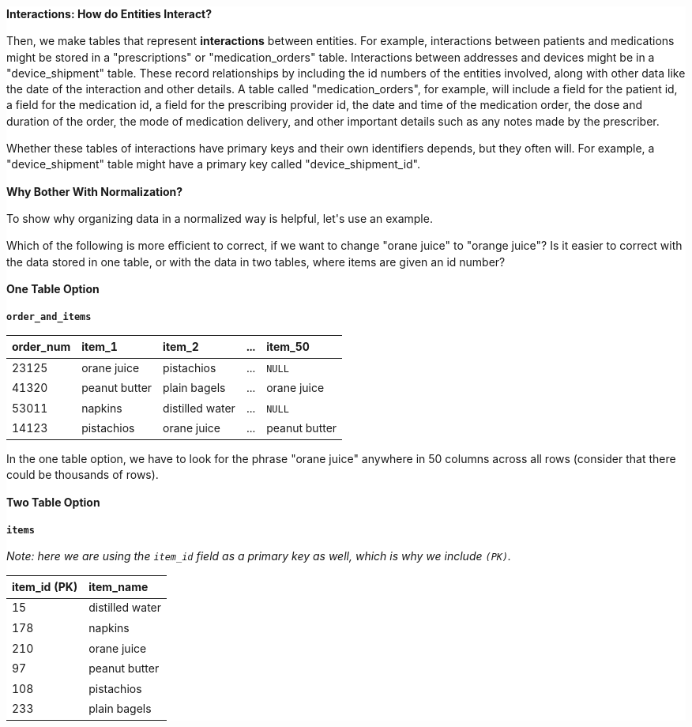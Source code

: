 **Interactions: How do Entities Interact?**

Then, we make tables that represent **interactions** between entities.  For example, interactions between patients and medications might be stored in a "prescriptions" or "medication\_orders" table. Interactions between addresses and devices might be in a "device\_shipment" table.  These record relationships by including the id numbers of the entities involved, along with other data like the date of the interaction and other details.  A table called "medication\_orders", for example, will include a field for the patient id, a field for the medication id, a field for the prescribing provider id, the date and time of the medication order, the dose and duration of the order, the mode of medication delivery, and other important details such as any notes made by the prescriber.

Whether these tables of interactions have primary keys and their own identifiers depends, but they often will.  For example, a "device_shipment" table might have a primary key called "device_shipment_id".

**Why Bother With Normalization?**

To show why organizing data in a normalized way is helpful, let's use an example.

Which of the following is more efficient to correct, if we want to change "orane juice" to "orange juice"? Is it easier to correct with the data stored in one table, or with the data in two tables, where items are given an id number?

**One Table Option**

**`order_and_items`**


| order_num   | item_1   | item_2  | ...  | item_50  |
| :--------- | :--------- | :--------- | :--------- | :--------- |
| 23125    | orane juice     | pistachios     | ...    | `NULL`    |
| 41320    | peanut butter    | plain bagels     | ...    | orane juice    |
| 53011    | napkins    | distilled water     | ...    | `NULL`    |
| 14123    | pistachios    | orane juice     | ...    | peanut butter    |

In the one table option, we have to look for the phrase "orane juice" anywhere in 50 columns across all rows (consider that there could be thousands of rows).

**Two Table Option**

**`items`**

*Note: here we are using the `item_id` field as a primary key as well, which is why we include `(PK)`.* 


| item_id (PK)  | item_name  |
| :--------- | :--------- |
| 15 | distilled water |
| 178 | napkins |
| 210 | orane juice |
| 97 | peanut butter |
| 108 | pistachios  |
| 233 | plain bagels  |
